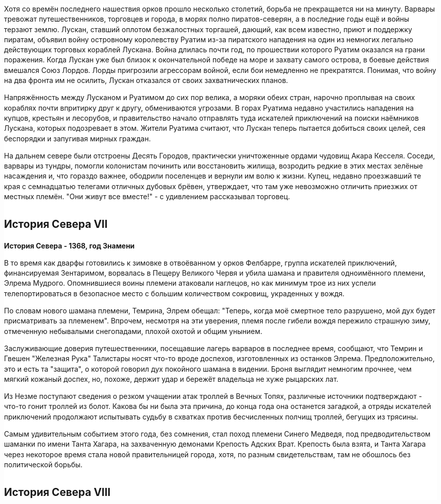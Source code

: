 Хотя со времён последнего нашествия орков прошло несколько столетий, борьба не прекращается ни на минуту. Варвары тревожат путешественников, торговцев и города, в морях полно пиратов-северян, а в последние годы ещё и войны терзают землю. Лускан, ставший оплотом безжалостных торгашей, дающий, как всем известно, приют и поддержку пиратам, объявил войну островному королевству Руатим из-за пиратского нападения на один из немногих легально действующих торговых кораблей Лускана. Война длилась почти год, по прошествии которого Руатим оказался на грани поражения. Когда Лускан уже был близок к окончательной победе на море и захвату самого острова, в боевые действия вмешался Союз Лордов. Лорды пригрозили агрессорам войной, если бои немедленно не прекратятся. Понимая, что войну на два фронта им не осилить, Лускан отказался от своих захватнических планов.

Напряжённость между Лусканом и Руатимом до сих пор велика, а моряки обеих стран, нарочно проплывая на своих кораблях почти впритирку друг к другу, обмениваются угрозами. В горах Руатима недавно участились нападения на купцов, крестьян и лесорубов, и правительство начало отправлять туда искателей приключений на поиски наёмников Лускана, которых подозревает в этом. Жители Руатима считают, что Лускан теперь пытается добиться своих целей, сея беспорядки и запугивая мирных граждан.

На дальнем севере были отстроены Десять Городов, практически уничтоженные ордами чудовищ Акара Кесселя. Соседи, варвары из тундры, помогли колонистам починить или восстановить жилища, возродить редкие в этих местах зелёные насаждения и, что гораздо важнее, ободрили поселенцев и вернули им волю к жизни. Купец, недавно проезжавший те края с семнадцатью телегами отличных дубовых брёвен, утверждает, что там уже невозможно отличить приезжих от местных племён. "Они живут все вместе!" - с удивлением рассказывал торговец.

## История Севера VII

**История Севера - 1368, год Знамени**

В то время как дварфы готовились к зимовке в отвоёванном у орков Фелбарре, группа искателей приключений, финансируемая Зентаримом, ворвалась в Пещеру Великого Червя и убила шамана и правителя одноимённого племени, Элрема Мудрого. Опомнившиеся воины племени атаковали наглецов, но как минимум трое из них успели телепортироваться в безопасное место с большим количеством сокровищ, украденных у вождя.

По словам нового шамана племени, Темрина, Элрем обещал: "Теперь, когда моё смертное тело разрушено, мой дух будет присматривать за племенем". Впрочем, несмотря на эти уверения, племя после гибели вождя пережило страшную зиму, отмеченную небывалыми снегопадами, плохой охотой и общим унынием.

Заслуживающие доверия путешественники, посещавшие лагерь варваров в последнее время, сообщают, что Темрин и Гвешен "Железная Рука" Талистары носят что-то вроде доспехов, изготовленных из останков Элрема. Предположительно, это и есть та "защита", о которой говорил дух покойного шамана в видении. Броня выглядит немногим прочнее, чем мягкий кожаный доспех, но, похоже, держит удар и бережёт владельца не хуже рыцарских лат.

Из Незме поступают сведения о резком учащении атак троллей в Вечных Топях, различные источники подтверждают - что-то гонит троллей из болот. Какова бы ни была эта причина, до конца года она останется загадкой, а отряды искателей приключений продолжают испытывать судьбу в схватках против бесчисленных полчищ троллей, бегущих из трясины.

Самым удивительным событием этого года, без сомнения, стал поход племени Синего Медведя, под предводительством шаманки по имени Танта Хагара, на захваченную демонами Крепость Адских Врат. Крепость была взята, и Танта Хагара через некоторое время стала новой правительницей города, хотя, по разным свидетельствам, там не обошлось без политической борьбы.

## История Севера VIII
